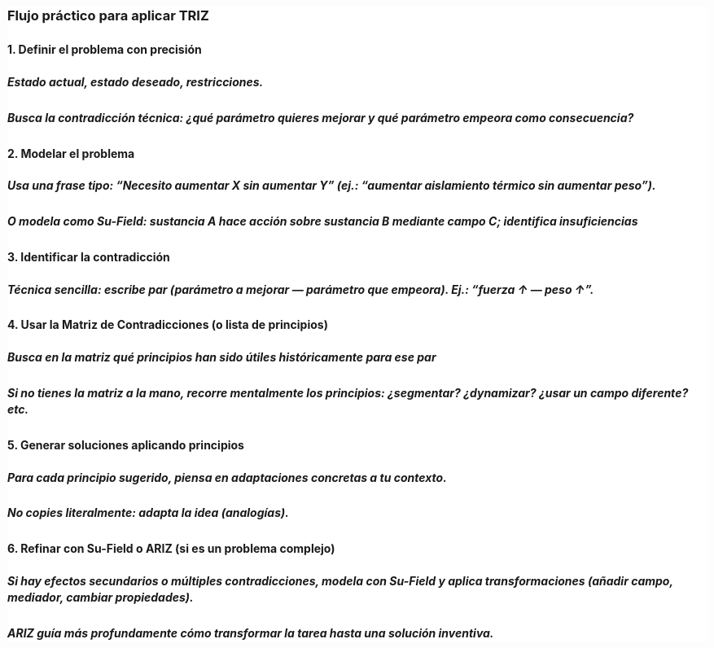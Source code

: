 
### Flujo práctico para aplicar TRIZ

#### 1. Definir el problema con precisión

##### Estado actual, estado deseado, restricciones. 

##### Busca la contradicción técnica: ¿qué parámetro quieres mejorar y qué parámetro empeora como consecuencia?


#### 2. Modelar el problema

##### Usa una frase tipo: “Necesito aumentar X sin aumentar Y” (ej.: “aumentar aislamiento térmico sin aumentar peso”).

##### O modela como Su-Field: sustancia A hace acción sobre sustancia B mediante campo C; identifica insuficiencias


#### 3. Identificar la contradicción

##### Técnica sencilla: escribe par (parámetro a mejorar — parámetro que empeora). Ej.: “fuerza ↑ — peso ↑”.


#### 4. Usar la Matriz de Contradicciones (o lista de principios)

##### Busca en la matriz qué principios han sido útiles históricamente para ese par

##### Si no tienes la matriz a la mano, recorre mentalmente los principios: ¿segmentar? ¿dynamizar? ¿usar un campo diferente? etc.


#### 5. Generar soluciones aplicando principios

##### Para cada principio sugerido, piensa en adaptaciones concretas a tu contexto. 

##### No copies literalmente: adapta la idea (analogías).


#### 6. Refinar con Su-Field o ARIZ (si es un problema complejo)

##### Si hay efectos secundarios o múltiples contradicciones, modela con Su-Field y aplica transformaciones (añadir campo, mediador, cambiar propiedades).

##### ARIZ guía más profundamente cómo transformar la tarea hasta una solución inventiva.

